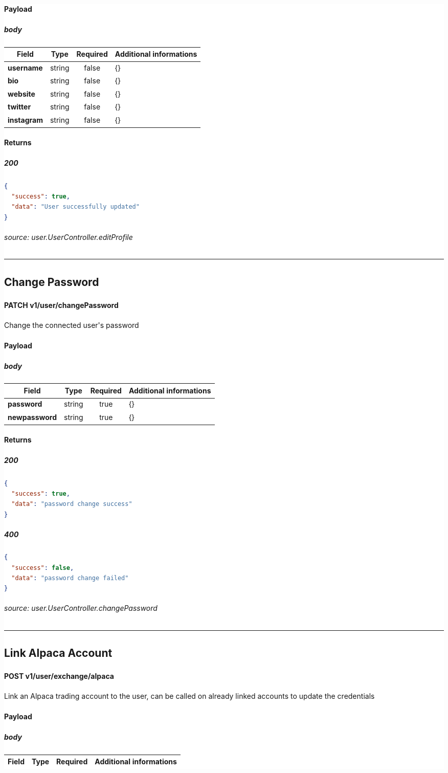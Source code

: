 #### Payload
##### body
|Field|Type|Required|Additional informations|
|---|:-:|:-:|---|
|**username**|string|false|{}|
|**bio**|string|false|{}|
|**website**|string|false|{}|
|**twitter**|string|false|{}|
|**instagram**|string|false|{}|
#### Returns
##### 200
```json
{
  "success": true,
  "data": "User successfully updated"
}
```
###### source: user.UserController.editProfile
---
## Change Password
#### PATCH  v1/user/changePassword
Change the connected user's password
#### Payload
##### body
|Field|Type|Required|Additional informations|
|---|:-:|:-:|---|
|**password**|string|true|{}|
|**newpassword**|string|true|{}|
#### Returns
##### 200
```json
{
  "success": true,
  "data": "password change success"
}
```
##### 400
```json
{
  "success": false,
  "data": "password change failed"
}
```
###### source: user.UserController.changePassword
---
## Link Alpaca Account
#### POST  v1/user/exchange/alpaca
Link an Alpaca trading account to the user, can be called on already linked accounts to update the credentials
#### Payload
##### body
|Field|Type|Required|Additional informations|
|---|:-:|:-:|---|